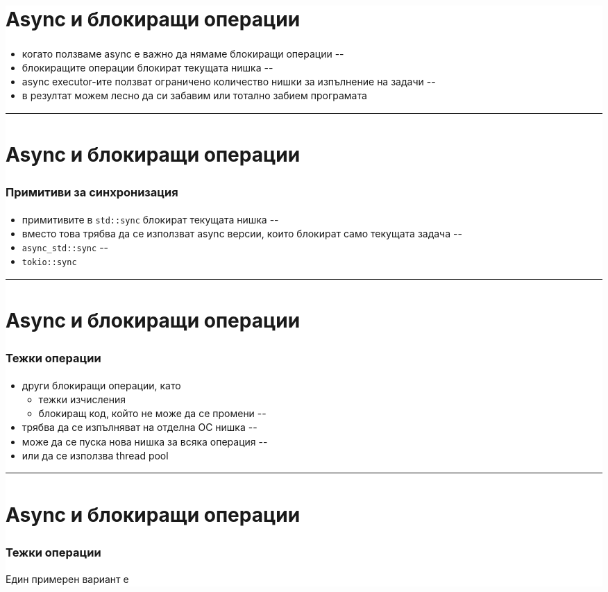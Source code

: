
# Async и блокиращи операции

- когато ползваме async е важно да нямаме блокиращи операции
--
- блокиращите операции блокират текущата нишка
--
- async executor-ите ползват ограничено количество нишки за изпълнение на задачи
--
- в резултат можем лесно да си забавим или тотално забием програмата

---

# Async и блокиращи операции

### Примитиви за синхронизация

- примитивите в `std::sync` блокират текущата нишка
--
- вместо това трябва да се използват async версии, които блокират само текущата задача
--
- `async_std::sync`
--
- `tokio::sync`

---

# Async и блокиращи операции

### Тежки операции

- други блокиращи операции, като
    - тежки изчисления
    - блокиращ код, който не може да се промени
--
- трябва да се изпълняват на отделна ОС нишка
--
- може да се пуска нова нишка за всяка операция
--
- или да се използва thread pool

---

# Async и блокиращи операции

### Тежки операции

Един примерен вариант е
